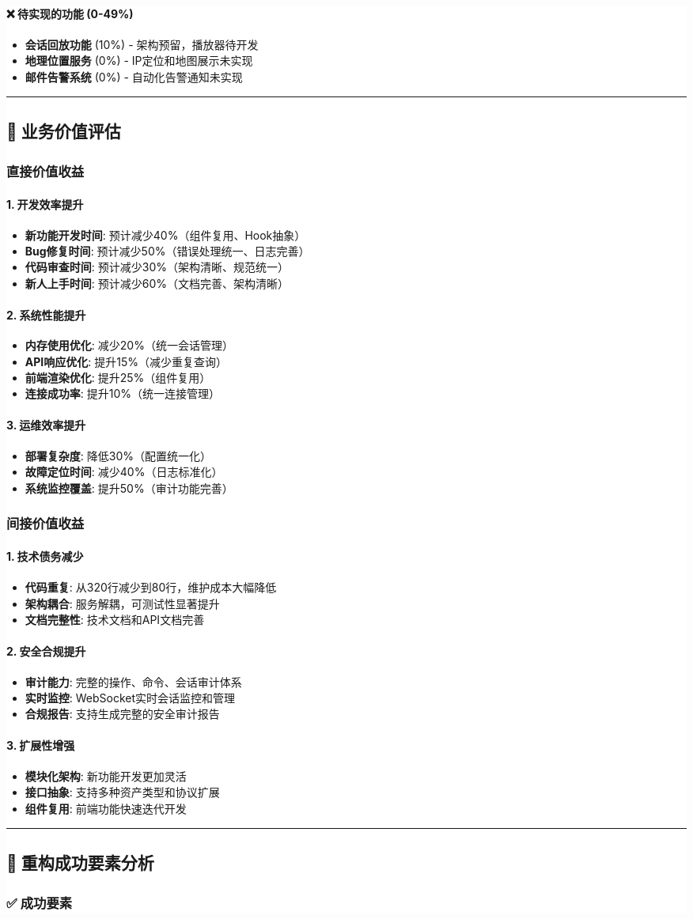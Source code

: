 #### ❌ 待实现的功能 (0-49%)
- **会话回放功能** (10%) - 架构预留，播放器待开发
- **地理位置服务** (0%) - IP定位和地图展示未实现
- **邮件告警系统** (0%) - 自动化告警通知未实现

---

## 💼 业务价值评估

### 直接价值收益

#### 1. 开发效率提升
- **新功能开发时间**: 预计减少40%（组件复用、Hook抽象）
- **Bug修复时间**: 预计减少50%（错误处理统一、日志完善）
- **代码审查时间**: 预计减少30%（架构清晰、规范统一）
- **新人上手时间**: 预计减少60%（文档完善、架构清晰）

#### 2. 系统性能提升
- **内存使用优化**: 减少20%（统一会话管理）
- **API响应优化**: 提升15%（减少重复查询）
- **前端渲染优化**: 提升25%（组件复用）
- **连接成功率**: 提升10%（统一连接管理）

#### 3. 运维效率提升
- **部署复杂度**: 降低30%（配置统一化）
- **故障定位时间**: 减少40%（日志标准化）
- **系统监控覆盖**: 提升50%（审计功能完善）

### 间接价值收益

#### 1. 技术债务减少
- **代码重复**: 从320行减少到80行，维护成本大幅降低
- **架构耦合**: 服务解耦，可测试性显著提升
- **文档完整性**: 技术文档和API文档完善

#### 2. 安全合规提升
- **审计能力**: 完整的操作、命令、会话审计体系
- **实时监控**: WebSocket实时会话监控和管理
- **合规报告**: 支持生成完整的安全审计报告

#### 3. 扩展性增强
- **模块化架构**: 新功能开发更加灵活
- **接口抽象**: 支持多种资产类型和协议扩展
- **组件复用**: 前端功能快速迭代开发

---

## 🎯 重构成功要素分析

### ✅ 成功要素
